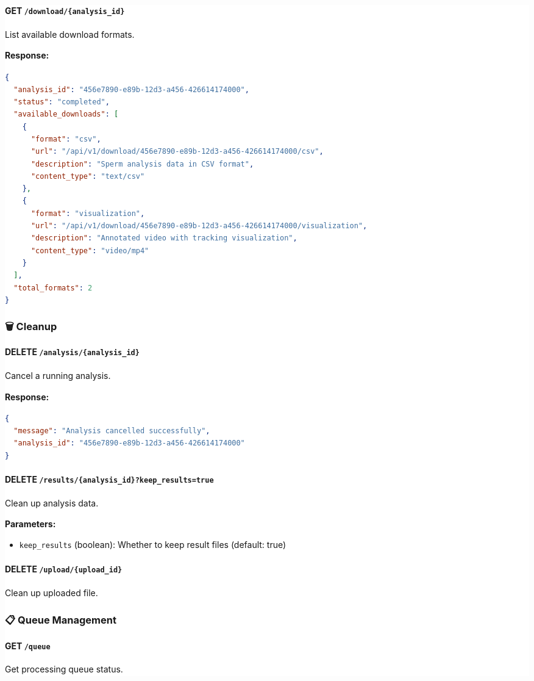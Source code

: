 #### GET `/download/{analysis_id}`
List available download formats.

**Response:**
```json
{
  "analysis_id": "456e7890-e89b-12d3-a456-426614174000",
  "status": "completed",
  "available_downloads": [
    {
      "format": "csv",
      "url": "/api/v1/download/456e7890-e89b-12d3-a456-426614174000/csv",
      "description": "Sperm analysis data in CSV format",
      "content_type": "text/csv"
    },
    {
      "format": "visualization",
      "url": "/api/v1/download/456e7890-e89b-12d3-a456-426614174000/visualization",
      "description": "Annotated video with tracking visualization",
      "content_type": "video/mp4"
    }
  ],
  "total_formats": 2
}
```

### 🗑️ Cleanup

#### DELETE `/analysis/{analysis_id}`
Cancel a running analysis.

**Response:**
```json
{
  "message": "Analysis cancelled successfully",
  "analysis_id": "456e7890-e89b-12d3-a456-426614174000"
}
```

#### DELETE `/results/{analysis_id}?keep_results=true`
Clean up analysis data.

**Parameters:**
- `keep_results` (boolean): Whether to keep result files (default: true)

#### DELETE `/upload/{upload_id}`
Clean up uploaded file.

### 📋 Queue Management

#### GET `/queue`
Get processing queue status.
